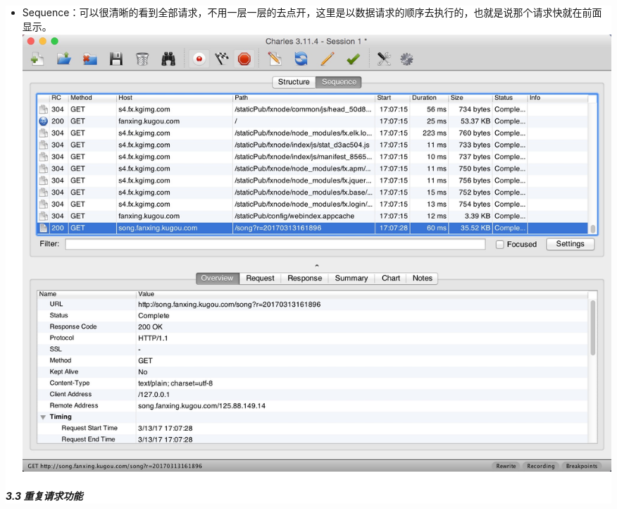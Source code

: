 - Sequence：可以很清晰的看到全部请求，不用一层一层的去点开，这里是以数据请求的顺序去执行的，也就是说那个请求快就在前面显示。![b](images/3.2.2.jpg)

##### 3.3 重复请求功能
